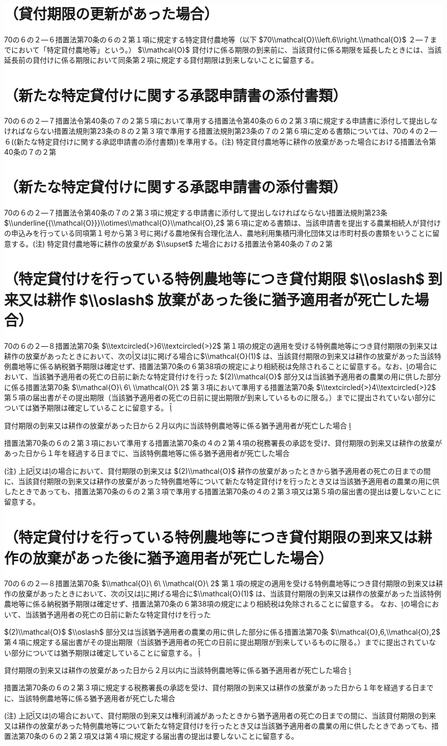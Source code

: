# （貸付期限の更新があった場合）

70の６の２―６措置法第70条の６の２第１項に規定する特定貸付農地等（以下 $70\\mathcal{O}\\left.6\\right.\\mathcal{O}$ ２―７までにおいて「特定貸付農地等」という。） $\\mathcal{O}$ 貸付けに係る期限の到来前に、当該貸付に係る期限を延長したときには、当該延長前の貸付けに係る期限において同条第２項に規定する貸付期限は到来しないことに留意する。

# （新たな特定貸付けに関する承認申請書の添付書類）

70の６の２―７措置法令第40条の７の２第５項において準用する措置法令第40条の６の２第３項に規定する申請書に添付して提出しなければならない措置法規則第23条の８の２第３項で準用する措置法規則第23条の７の２第６項に定める書類については、70の４の２―６((新たな特定貸付けに関する承認申請書の添付書類))を準用する。(注) 特定貸付農地等に耕作の放棄があった場合における措置法令第40条の７の２第

# （新たな特定貸付けに関する承認申請書の添付書類）

70の６の２―７措置法令第40条の７の２第３項に規定する申請書に添付して提出しなければならない措置法規則第23条 $\\underline{{\\mathcal{O}}}\\otimes\\mathcal{O}\\mathcal{O},2$ 第６項に定める書類は、当該申請書を提出する農業相続人が貸付けの申込みを行っている同項第１号から第３号に掲げる農地保有合理化法人、農地利用集積円滑化団体又は市町村長の書類をいうことに留意する。(注) 特定貸付農地等に耕作の放棄があ $\\supset$ た場合における措置法令第40条の７の２第

# （特定貸付けを行っている特例農地等につき貸付期限 $\\oslash$ 到来又は耕作 $\\oslash$ 放棄があった後に猶予適用者が死亡した場合）

70の６の２―８措置法第70条 $\\textcircled{>}6\\textcircled{>}2$ 第１項の規定の適用を受ける特例農地等につき貸付期限の到来又は耕作の放棄があったときにおいて、次の又はに掲げる場合に$\\mathcal{O}(1)$ は、当該貸付期限の到来又は耕作の放棄があった当該特例農地等に係る納税猶予期限は確定せず、措置法第70条の６第38項の規定により相続税は免除されることに留意する。なお、の場合において、当該猶予適用者の死亡の日前に新たな特定貸付けを行った $(2)\\mathcal{O}$ 部分又は当該猶予適用者の農業の用に供した部分に係る措置法第70条 $\\mathcal{O}\ 6\ \\mathcal{O}\ 2$ 第３項において準用する措置法第70条 $\\textcircled{>}4\\textcircled{>}2$ 第５項の届出書がその提出期限（当該猶予適用者の死亡の日前に提出期限が到来しているものに限る。）までに提出されていない部分については猶予期限は確定していることに留意する。 

貸付期限の到来又は耕作の放棄があった日から２月以内に当該特例農地等に係る猶予適用者が死亡した場合 

措置法第70条の６の２第３項において準用する措置法第70条の４の２第４項の税務署長の承認を受け、貸付期限の到来又は耕作の放棄があった日から１年を経過する日までに、当該特例農地等に係る猶予適用者が死亡した場合

(注) 上記又はの場合において、貸付期限の到来又は $(2)\\mathcal{O}$ 耕作の放棄があったときから猶予適用者の死亡の日までの間に、当該貸付期限の到来又は耕作の放棄があった特例農地等について新たな特定貸付けを行ったとき又は当該猶予適用者の農業の用に供したときであっても、措置法第70条の６の２第３項で準用する措置法第70条の４の２第３項又は第５項の届出書の提出は要しないことに留意する。

# （特定貸付けを行っている特例農地等につき貸付期限の到来又は耕作の放棄があった後に猶予適用者が死亡した場合）

70の６の２―８措置法第70条 $\\mathcal{O}\ 6\ \\mathcal{O}\ 2$ 第１項の規定の適用を受ける特例農地等につき貸付期限の到来又は耕作の放棄があったときにおいて、次の又はに掲げる場合に$\\mathcal{O}(1)$ は、当該貸付期限の到来又は耕作の放棄があった当該特例農地等に係る納税猶予期限は確定せず、措置法第70条の６第38項の規定により相続税は免除されることに留意する。 なお、の場合において、当該猶予適用者の死亡の日前に新たな特定貸付けを行った

$(2)\\mathcal{O}$ $\\oslash$ 部分又は当該猶予適用者の農業の用に供した部分に係る措置法第70条 $\\mathcal{O},6,\\mathcal{O},2$ 第４項に規定する届出書がその提出期限（当該猶予適用者の死亡の日前に提出期限が到来しているものに限る。）までに提出されていない部分については猶予期限は確定していることに留意する。 

貸付期限の到来又は耕作の放棄があった日から２月以内に当該特例農地等に係る猶予適用者が死亡した場合 

措置法第70条の６の２第３項に規定する税務署長の承認を受け、貸付期限の到来又は耕作の放棄があった日から１年を経過する日までに、当該特例農地等に係る猶予適用者が死亡した場合

(注) 上記又はの場合において、貸付期限の到来又は権利消滅があったときから猶予適用者の死亡の日までの間に、当該貸付期限の到来又は耕作の放棄があった特例農地等について新たな特定貸付けを行ったとき又は当該猶予適用者の農業の用に供したときであっても、措置法第70条の６の２第２項又は第４項に規定する届出書の提出は要しないことに留意する。
